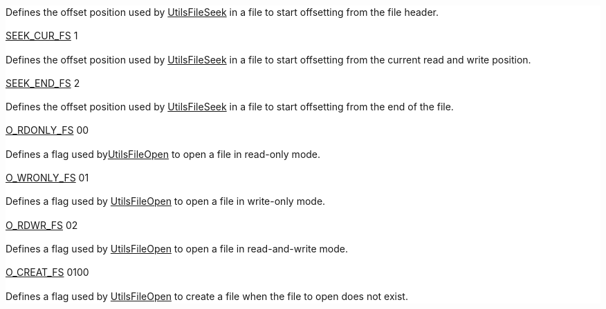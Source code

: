 <td class="cellrowborder" valign="top" width="50%" headers="mcps1.1.3.1.2 "><p id="p1281178355090252"><a name="p1281178355090252"></a><a name="p1281178355090252"></a>Defines the offset position used by <a href="utils_file.md#ga5ae2e96182ab66be3b048a970383764c">UtilsFileSeek</a> in a file to start offsetting from the file header. </p>
</td>
</tr>
<tr id="row1208235577090252"><td class="cellrowborder" valign="top" width="50%" headers="mcps1.1.3.1.1 "><p id="p1859140717090252"><a name="p1859140717090252"></a><a name="p1859140717090252"></a><a href="utils_file.md#ga46bccca36e2775acc050dec021b22e5a">SEEK_CUR_FS</a>   1</p>
</td>
<td class="cellrowborder" valign="top" width="50%" headers="mcps1.1.3.1.2 "><p id="p839086539090252"><a name="p839086539090252"></a><a name="p839086539090252"></a>Defines the offset position used by <a href="utils_file.md#ga5ae2e96182ab66be3b048a970383764c">UtilsFileSeek</a> in a file to start offsetting from the current read and write position. </p>
</td>
</tr>
<tr id="row1582728498090252"><td class="cellrowborder" valign="top" width="50%" headers="mcps1.1.3.1.1 "><p id="p19098814090252"><a name="p19098814090252"></a><a name="p19098814090252"></a><a href="utils_file.md#ga6473cd9cb4026767b830c18643231dc7">SEEK_END_FS</a>   2</p>
</td>
<td class="cellrowborder" valign="top" width="50%" headers="mcps1.1.3.1.2 "><p id="p178708947090252"><a name="p178708947090252"></a><a name="p178708947090252"></a>Defines the offset position used by <a href="utils_file.md#ga5ae2e96182ab66be3b048a970383764c">UtilsFileSeek</a> in a file to start offsetting from the end of the file. </p>
</td>
</tr>
<tr id="row1152179396090252"><td class="cellrowborder" valign="top" width="50%" headers="mcps1.1.3.1.1 "><p id="p1829813520090252"><a name="p1829813520090252"></a><a name="p1829813520090252"></a><a href="utils_file.md#gaa1719eabbbb0bccff567de8507c9e24f">O_RDONLY_FS</a>   00</p>
</td>
<td class="cellrowborder" valign="top" width="50%" headers="mcps1.1.3.1.2 "><p id="p170662911090252"><a name="p170662911090252"></a><a name="p170662911090252"></a>Defines a flag used by<a href="utils_file.md#ga17115e4a2d52b37bffcbd465e2c1a899">UtilsFileOpen</a> to open a file in read-only mode. </p>
</td>
</tr>
<tr id="row408660148090252"><td class="cellrowborder" valign="top" width="50%" headers="mcps1.1.3.1.1 "><p id="p1676636482090252"><a name="p1676636482090252"></a><a name="p1676636482090252"></a><a href="utils_file.md#gae466b69cbf84b032fc08a96ad7cf5360">O_WRONLY_FS</a>   01</p>
</td>
<td class="cellrowborder" valign="top" width="50%" headers="mcps1.1.3.1.2 "><p id="p1737265431090252"><a name="p1737265431090252"></a><a name="p1737265431090252"></a>Defines a flag used by <a href="utils_file.md#ga17115e4a2d52b37bffcbd465e2c1a899">UtilsFileOpen</a> to open a file in write-only mode. </p>
</td>
</tr>
<tr id="row862100624090252"><td class="cellrowborder" valign="top" width="50%" headers="mcps1.1.3.1.1 "><p id="p1305390480090252"><a name="p1305390480090252"></a><a name="p1305390480090252"></a><a href="utils_file.md#ga76ab262236051a318fcd05f269849d4e">O_RDWR_FS</a>   02</p>
</td>
<td class="cellrowborder" valign="top" width="50%" headers="mcps1.1.3.1.2 "><p id="p1800625323090252"><a name="p1800625323090252"></a><a name="p1800625323090252"></a>Defines a flag used by <a href="utils_file.md#ga17115e4a2d52b37bffcbd465e2c1a899">UtilsFileOpen</a> to open a file in read-and-write mode. </p>
</td>
</tr>
<tr id="row542486999090252"><td class="cellrowborder" valign="top" width="50%" headers="mcps1.1.3.1.1 "><p id="p691284015090252"><a name="p691284015090252"></a><a name="p691284015090252"></a><a href="utils_file.md#ga79f003e100f1a5126fbea0dc355e3483">O_CREAT_FS</a>   0100</p>
</td>
<td class="cellrowborder" valign="top" width="50%" headers="mcps1.1.3.1.2 "><p id="p883550237090252"><a name="p883550237090252"></a><a name="p883550237090252"></a>Defines a flag used by <a href="utils_file.md#ga17115e4a2d52b37bffcbd465e2c1a899">UtilsFileOpen</a> to create a file when the file to open does not exist. </p>
